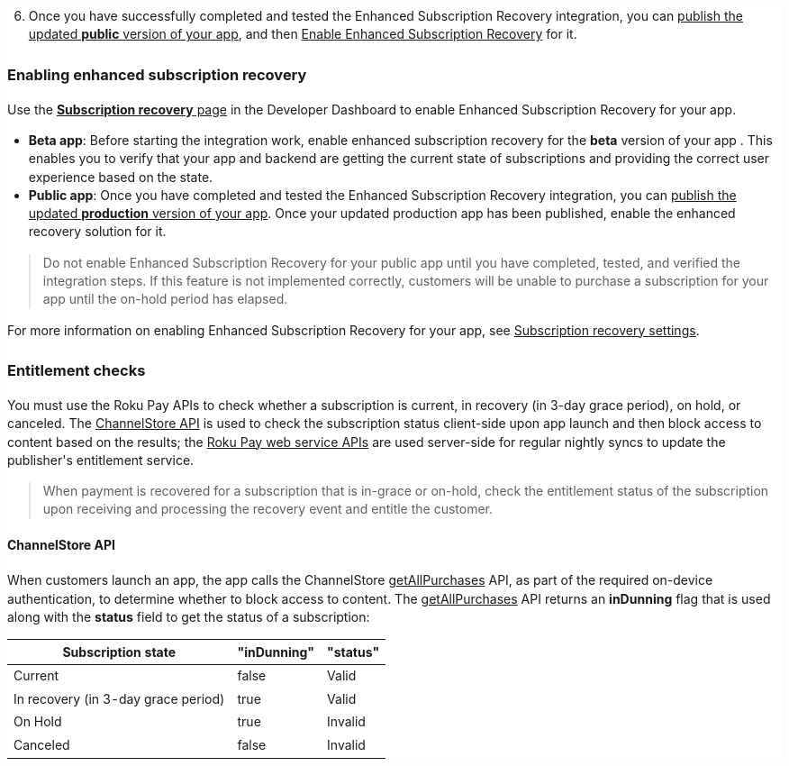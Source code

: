 6.  Once you have successfully completed and tested the Enhanced Subscription Recovery integration, you can [publish the updated **public** version of your app](/docs/developer-program/publishing/channel-publishing-guide.md#updating-an-existing-channel), and then [Enable Enhanced Subscription Recovery](#subscription-recovery-settings) for it.

### Enabling enhanced subscription recovery

Use the [**Subscription recovery** page](/docs/developer-program/roku-pay/subscription-recovery/settings.md) in the Developer Dashboard to enable Enhanced Subscription Recovery for your app.

*   **Beta app**: Before starting the integration work, enable enhanced subscription recovery for the **beta** version of your app . This enables you to verify that your app and backend are getting the current state of subscriptions and providing the correct user experience based on the state.
*   **Public app**: Once you have completed and tested the Enhanced Subscription Recovery integration, you can [publish the updated **production** version of your app](/docs/developer-program/publishing/channel-publishing-guide.md#updating-an-existing-channel). Once your updated production app has been published, enable the enhanced recovery solution for it.

> Do not enable Enhanced Subscription Recovery for your public app until you have completed, tested, and verified the integration steps. If this feature is not implemented correctly, customers will be unable to purchase a subscription for your app until the on-hold period has elapsed.

For more information on enabling Enhanced Subscription Recovery for your app, see [Subscription recovery settings](/docs/developer-program/roku-pay/subscription-recovery/settings.md).

### Entitlement checks

You must use the Roku Pay APIs to check whether a subscription is current, in recovery (in 3-day grace period), on hold, or canceled. The [ChannelStore API](/docs/references/scenegraph/control-nodes/channelstore.md#getallpurchases) is used to check the subscription status client-side upon app launch and then block access to content based on the results; the [Roku Pay web service APIs](/docs/developer-program/roku-pay/implementation/roku-web-service.md) are used server-side for regular nightly syncs to update the publisher's entitlement service.

> When payment is recovered for a subscription that is in-grace or on-hold, check the entitlement status of the subscription upon receiving and processing the recovery event and entitle the customer.

#### ChannelStore API

When customers launch an app, the app calls the ChannelStore [getAllPurchases](/docs/references/scenegraph/control-nodes/channelstore.md#getallpurchases) API, as part of the required on-device authentication, to determine whether to block access to content. The [getAllPurchases](/docs/references/scenegraph/control-nodes/channelstore.md#getallpurchases) API returns an **inDunning** flag that is used along with the **status** field to get the status of a subscription:

| Subscription state | **"inDunning"** | **"status"** |
| --- | --- | --- |
| Current | false | Valid |
| In recovery (in 3-day grace period) | true | Valid |
| On Hold | true | Invalid |
| Canceled | false | Invalid |
